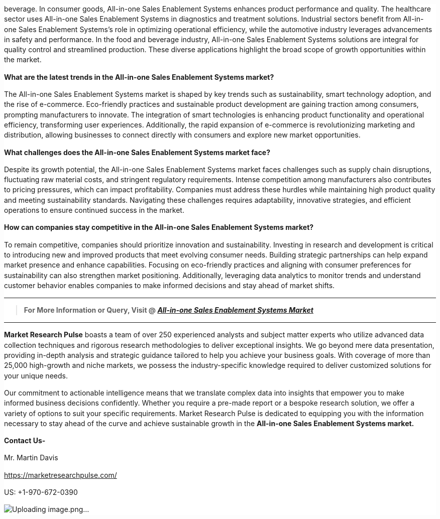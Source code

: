 beverage. In consumer goods, All-in-one Sales Enablement Systems enhances product performance and quality. The healthcare sector uses All-in-one Sales Enablement Systems in diagnostics and treatment solutions. Industrial sectors benefit from All-in-one Sales Enablement Systems&rsquo;s role in optimizing operational efficiency, while the automotive industry leverages advancements in safety and performance. In the food and beverage industry, All-in-one Sales Enablement Systems solutions are integral for quality control and streamlined production. These diverse applications highlight the broad scope of growth opportunities within the market.</p><p><strong>What are the latest trends in the All-in-one Sales Enablement Systems market?</strong></p><p>The All-in-one Sales Enablement Systems market is shaped by key trends such as sustainability, smart technology adoption, and the rise of e-commerce. Eco-friendly practices and sustainable product development are gaining traction among consumers, prompting manufacturers to innovate. The integration of smart technologies is enhancing product functionality and operational efficiency, transforming user experiences. Additionally, the rapid expansion of e-commerce is revolutionizing marketing and distribution, allowing businesses to connect directly with consumers and explore new market opportunities.</p><p><strong>What challenges does the All-in-one Sales Enablement Systems market face?</strong></p><p>Despite its growth potential, the All-in-one Sales Enablement Systems market faces challenges such as supply chain disruptions, fluctuating raw material costs, and stringent regulatory requirements. Intense competition among manufacturers also contributes to pricing pressures, which can impact profitability. Companies must address these hurdles while maintaining high product quality and meeting sustainability standards. Navigating these challenges requires adaptability, innovative strategies, and efficient operations to ensure continued success in the market.</p><p><strong>How can companies stay competitive in the All-in-one Sales Enablement Systems market?</strong></p><p>To remain competitive, companies should prioritize innovation and sustainability. Investing in research and development is critical to introducing new and improved products that meet evolving consumer needs. Building strategic partnerships can help expand market presence and enhance capabilities. Focusing on eco-friendly practices and aligning with consumer preferences for sustainability can also strengthen market positioning. Additionally, leveraging data analytics to monitor trends and understand customer behavior enables companies to make informed decisions and stay ahead of market shifts.</p><hr /><blockquote><p><strong>For More Information or Query, Visit @&nbsp;<em><a href="https://marketresearchpulse.com/report/81506/all-in-one-sales-enablement-systems-market?utm_source=Linkedin&utm_medium=026">All-in-one Sales Enablement Systems Market</a></em></strong></p></blockquote><hr /><p><strong>Market Research Pulse</strong> boasts a team of over 250 experienced analysts and subject matter experts who utilize advanced data collection techniques and rigorous research methodologies to deliver exceptional insights. We go beyond mere data presentation, providing in-depth analysis and strategic guidance tailored to help you achieve your business goals. With coverage of more than 25,000 high-growth and niche markets, we possess the industry-specific knowledge required to deliver customized solutions for your unique needs.</p><p>Our commitment to actionable intelligence means that we translate complex data into insights that empower you to make informed business decisions confidently. Whether you require a pre-made report or a bespoke research solution, we offer a variety of options to suit your specific requirements. Market Research Pulse is dedicated to equipping you with the information necessary to stay ahead of the curve and achieve sustainable growth in the <strong>All-in-one Sales Enablement Systems market.</strong></p><p><strong>Contact Us-</strong></p><p>Mr. Martin Davis</p><p>https://marketresearchpulse.com/</p><p>US: +1-970-672-0390</p>
![Uploading image.png…]()
